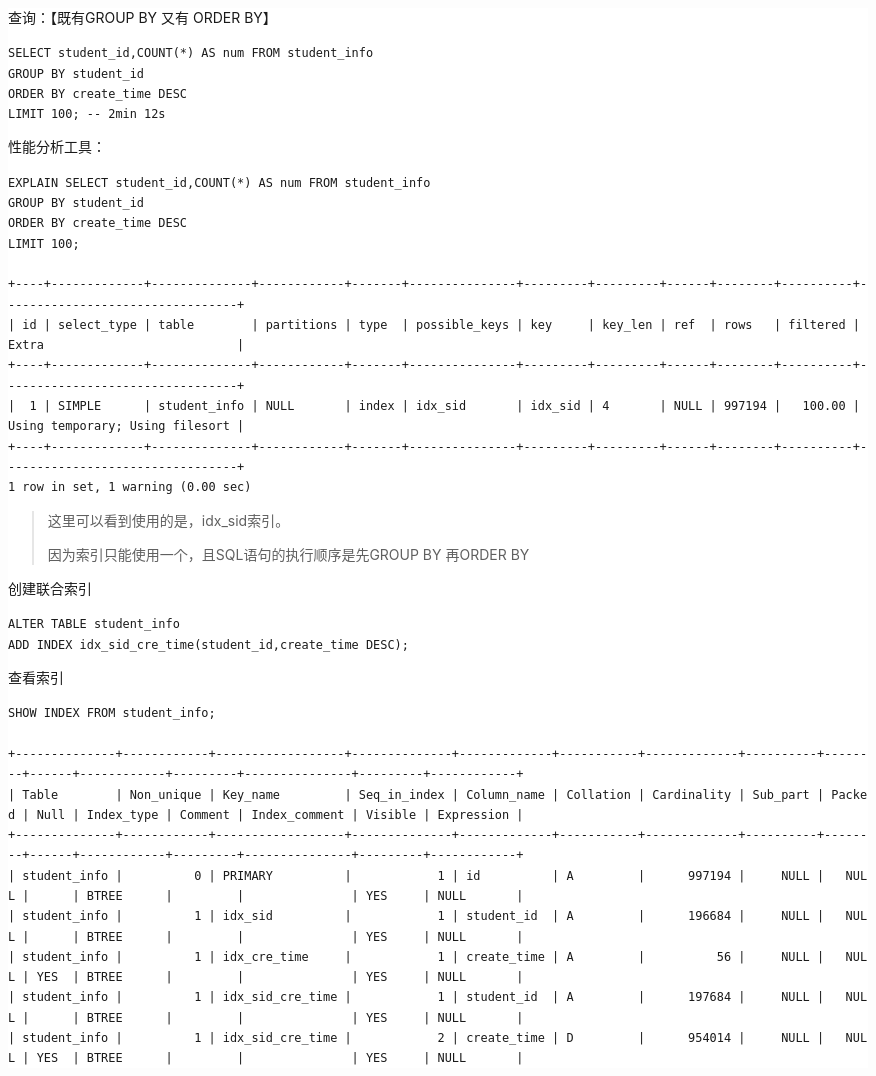 
查询：【既有GROUP BY 又有 ORDER BY】
~~~mysql
SELECT student_id,COUNT(*) AS num FROM student_info
GROUP BY student_id
ORDER BY create_time DESC
LIMIT 100; -- 2min 12s
~~~





性能分析工具：

~~~mysql
EXPLAIN SELECT student_id,COUNT(*) AS num FROM student_info
GROUP BY student_id
ORDER BY create_time DESC
LIMIT 100;

+----+-------------+--------------+------------+-------+---------------+---------+---------+------+--------+----------+---------------------------------+
| id | select_type | table        | partitions | type  | possible_keys | key     | key_len | ref  | rows   | filtered | Extra                           |
+----+-------------+--------------+------------+-------+---------------+---------+---------+------+--------+----------+---------------------------------+
|  1 | SIMPLE      | student_info | NULL       | index | idx_sid       | idx_sid | 4       | NULL | 997194 |   100.00 | Using temporary; Using filesort |
+----+-------------+--------------+------------+-------+---------------+---------+---------+------+--------+----------+---------------------------------+
1 row in set, 1 warning (0.00 sec)
~~~

> 这里可以看到使用的是，idx_sid索引。
>
> 因为索引只能使用一个，且SQL语句的执行顺序是先GROUP BY 再ORDER BY



创建联合索引

~~~mysql
ALTER TABLE student_info
ADD INDEX idx_sid_cre_time(student_id,create_time DESC);
~~~







查看索引
~~~mysql
SHOW INDEX FROM student_info;

+--------------+------------+------------------+--------------+-------------+-----------+-------------+----------+--------+------+------------+---------+---------------+---------+------------+
| Table        | Non_unique | Key_name         | Seq_in_index | Column_name | Collation | Cardinality | Sub_part | Packed | Null | Index_type | Comment | Index_comment | Visible | Expression |
+--------------+------------+------------------+--------------+-------------+-----------+-------------+----------+--------+------+------------+---------+---------------+---------+------------+
| student_info |          0 | PRIMARY          |            1 | id          | A         |      997194 |     NULL |   NULL |      | BTREE      |         |               | YES     | NULL       |
| student_info |          1 | idx_sid          |            1 | student_id  | A         |      196684 |     NULL |   NULL |      | BTREE      |         |               | YES     | NULL       |
| student_info |          1 | idx_cre_time     |            1 | create_time | A         |          56 |     NULL |   NULL | YES  | BTREE      |         |               | YES     | NULL       |
| student_info |          1 | idx_sid_cre_time |            1 | student_id  | A         |      197684 |     NULL |   NULL |      | BTREE      |         |               | YES     | NULL       |
| student_info |          1 | idx_sid_cre_time |            2 | create_time | D         |      954014 |     NULL |   NULL | YES  | BTREE      |         |               | YES     | NULL       |
~~~
